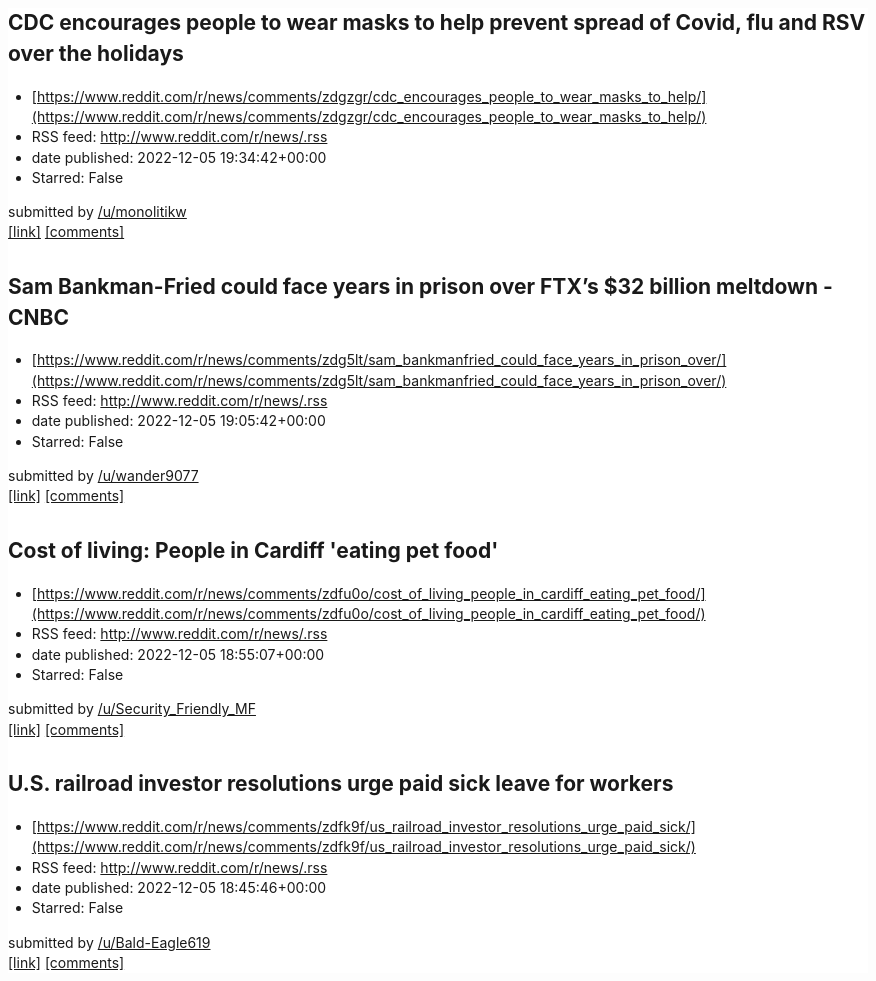 ## CDC encourages people to wear masks to help prevent spread of Covid, flu and RSV over the holidays
 - [https://www.reddit.com/r/news/comments/zdgzgr/cdc_encourages_people_to_wear_masks_to_help/](https://www.reddit.com/r/news/comments/zdgzgr/cdc_encourages_people_to_wear_masks_to_help/)
 - RSS feed: http://www.reddit.com/r/news/.rss
 - date published: 2022-12-05 19:34:42+00:00
 - Starred: False

&#32; submitted by &#32; <a href="https://www.reddit.com/user/monolitikw"> /u/monolitikw </a> <br /> <span><a href="https://www.cnbc.com/2022/12/05/cdc-encourages-people-to-wear-masks-to-prevent-spread-of-covid-flu-rsv.html">[link]</a></span> &#32; <span><a href="https://www.reddit.com/r/news/comments/zdgzgr/cdc_encourages_people_to_wear_masks_to_help/">[comments]</a></span>

## Sam Bankman-Fried could face years in prison over FTX’s $32 billion meltdown -CNBC
 - [https://www.reddit.com/r/news/comments/zdg5lt/sam_bankmanfried_could_face_years_in_prison_over/](https://www.reddit.com/r/news/comments/zdg5lt/sam_bankmanfried_could_face_years_in_prison_over/)
 - RSS feed: http://www.reddit.com/r/news/.rss
 - date published: 2022-12-05 19:05:42+00:00
 - Starred: False

&#32; submitted by &#32; <a href="https://www.reddit.com/user/wander9077"> /u/wander9077 </a> <br /> <span><a href="https://www.cnbc.com/2022/12/05/sam-bankman-fried-could-face-years-in-prison-over-ftx-meltdown.html">[link]</a></span> &#32; <span><a href="https://www.reddit.com/r/news/comments/zdg5lt/sam_bankmanfried_could_face_years_in_prison_over/">[comments]</a></span>

## Cost of living: People in Cardiff 'eating pet food'
 - [https://www.reddit.com/r/news/comments/zdfu0o/cost_of_living_people_in_cardiff_eating_pet_food/](https://www.reddit.com/r/news/comments/zdfu0o/cost_of_living_people_in_cardiff_eating_pet_food/)
 - RSS feed: http://www.reddit.com/r/news/.rss
 - date published: 2022-12-05 18:55:07+00:00
 - Starred: False

&#32; submitted by &#32; <a href="https://www.reddit.com/user/Security_Friendly_MF"> /u/Security_Friendly_MF </a> <br /> <span><a href="https://www.bbc.com/news/uk-wales-63754846">[link]</a></span> &#32; <span><a href="https://www.reddit.com/r/news/comments/zdfu0o/cost_of_living_people_in_cardiff_eating_pet_food/">[comments]</a></span>

## U.S. railroad investor resolutions urge paid sick leave for workers
 - [https://www.reddit.com/r/news/comments/zdfk9f/us_railroad_investor_resolutions_urge_paid_sick/](https://www.reddit.com/r/news/comments/zdfk9f/us_railroad_investor_resolutions_urge_paid_sick/)
 - RSS feed: http://www.reddit.com/r/news/.rss
 - date published: 2022-12-05 18:45:46+00:00
 - Starred: False

&#32; submitted by &#32; <a href="https://www.reddit.com/user/Bald-Eagle619"> /u/Bald-Eagle619 </a> <br /> <span><a href="https://www.reuters.com/world/us/us-railroad-investor-resolutions-urge-paid-sick-leave-workers-2022-12-05/">[link]</a></span> &#32; <span><a href="https://www.reddit.com/r/news/comments/zdfk9f/us_railroad_investor_resolutions_urge_paid_sick/">[comments]</a></span>
